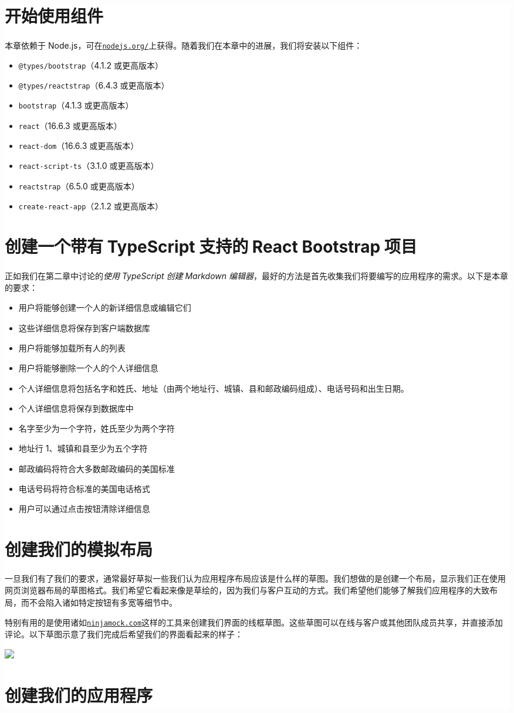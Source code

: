 # 开始使用组件

本章依赖于 Node.js，可在[`nodejs.org/`](https://nodejs.org/)上获得。随着我们在本章中的进展，我们将安装以下组件：

+   `@types/bootstrap`（4.1.2 或更高版本）

+   `@types/reactstrap`（6.4.3 或更高版本）

+   `bootstrap`（4.1.3 或更高版本）

+   `react`（16.6.3 或更高版本）

+   `react-dom`（16.6.3 或更高版本）

+   `react-script-ts`（3.1.0 或更高版本）

+   `reactstrap`（6.5.0 或更高版本）

+   `create-react-app`（2.1.2 或更高版本）

# 创建一个带有 TypeScript 支持的 React Bootstrap 项目

正如我们在第二章中讨论的*使用 TypeScript 创建 Markdown 编辑器*，最好的方法是首先收集我们将要编写的应用程序的需求。以下是本章的要求：

+   用户将能够创建一个人的新详细信息或编辑它们

+   这些详细信息将保存到客户端数据库

+   用户将能够加载所有人的列表

+   用户将能够删除一个人的个人详细信息

+   个人详细信息将包括名字和姓氏、地址（由两个地址行、城镇、县和邮政编码组成）、电话号码和出生日期。

+   个人详细信息将保存到数据库中

+   名字至少为一个字符，姓氏至少为两个字符

+   地址行 1、城镇和县至少为五个字符

+   邮政编码将符合大多数邮政编码的美国标准

+   电话号码将符合标准的美国电话格式

+   用户可以通过点击按钮清除详细信息

# 创建我们的模拟布局

一旦我们有了我们的要求，通常最好草拟一些我们认为应用程序布局应该是什么样的草图。我们想做的是创建一个布局，显示我们正在使用网页浏览器布局的草图格式。我们希望它看起来像是草绘的，因为我们与客户互动的方式。我们希望他们能够了解我们应用程序的大致布局，而不会陷入诸如特定按钮有多宽等细节中。

特别有用的是使用诸如[`ninjamock.com`](https://ninjamock.com)这样的工具来创建我们界面的线框草图。这些草图可以在线与客户或其他团队成员共享，并直接添加评论。以下草图示意了我们完成后希望我们的界面看起来的样子：

![](https://github.com/OpenDocCN/freelearn-js-zh/raw/master/docs/adv-ts-prog-pj/img/22334fc2-a57c-47ec-88b6-7ea1a5f928cc.png)

# 创建我们的应用程序
